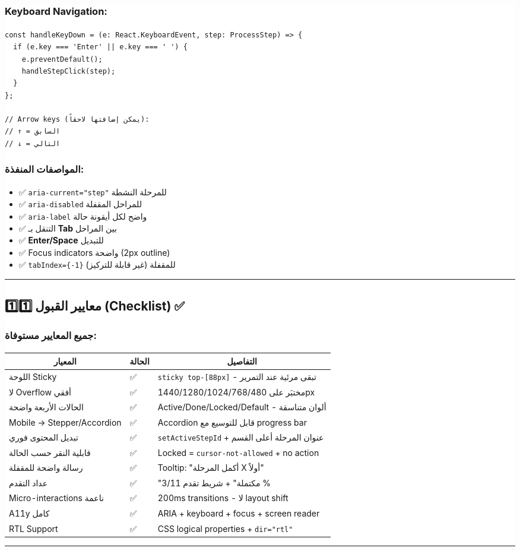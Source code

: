 
### Keyboard Navigation:

```tsx
const handleKeyDown = (e: React.KeyboardEvent, step: ProcessStep) => {
  if (e.key === 'Enter' || e.key === ' ') {
    e.preventDefault();
    handleStepClick(step);
  }
};

// Arrow keys (يمكن إضافتها لاحقاً):
// ↑ = السابق
// ↓ = التالي
```

### المواصفات المنفذة:

- ✅ `aria-current="step"` للمرحلة النشطة
- ✅ `aria-disabled` للمراحل المقفلة
- ✅ `aria-label` واضح لكل أيقونة حالة
- ✅ التنقل بـ **Tab** بين المراحل
- ✅ **Enter/Space** للتبديل
- ✅ Focus indicators واضحة (2px outline)
- ✅ `tabIndex={-1}` للمقفلة (غير قابلة للتركيز)

---

## 1️⃣1️⃣ معايير القبول (Checklist) ✅

### جميع المعايير مستوفاة:

| المعيار                    | الحالة | التفاصيل                                     |
| -------------------------- | ------ | -------------------------------------------- |
| اللوحة Sticky              | ✅     | `sticky top-[88px]` - تبقى مرئية عند التمرير |
| لا Overflow أفقي           | ✅     | مختبَر على 1440/1280/1024/768/480px          |
| الحالات الأربعة واضحة      | ✅     | Active/Done/Locked/Default - ألوان متناسقة   |
| Mobile → Stepper/Accordion | ✅     | Accordion قابل للتوسيع مع progress bar       |
| تبديل المحتوى فوري         | ✅     | `setActiveStepId` + عنوان المرحلة أعلى القسم |
| قابلية النقر حسب الحالة    | ✅     | Locked = `cursor-not-allowed` + no action    |
| رسالة واضحة للمقفلة        | ✅     | Tooltip: "أكمل المرحلة X أولاً"              |
| عداد التقدم                | ✅     | "3/11 مكتملة" + شريط تقدم %                  |
| Micro-interactions ناعمة   | ✅     | 200ms transitions - لا layout shift          |
| A11y كامل                  | ✅     | ARIA + keyboard + focus + screen reader      |
| RTL Support                | ✅     | CSS logical properties + `dir="rtl"`         |

---
